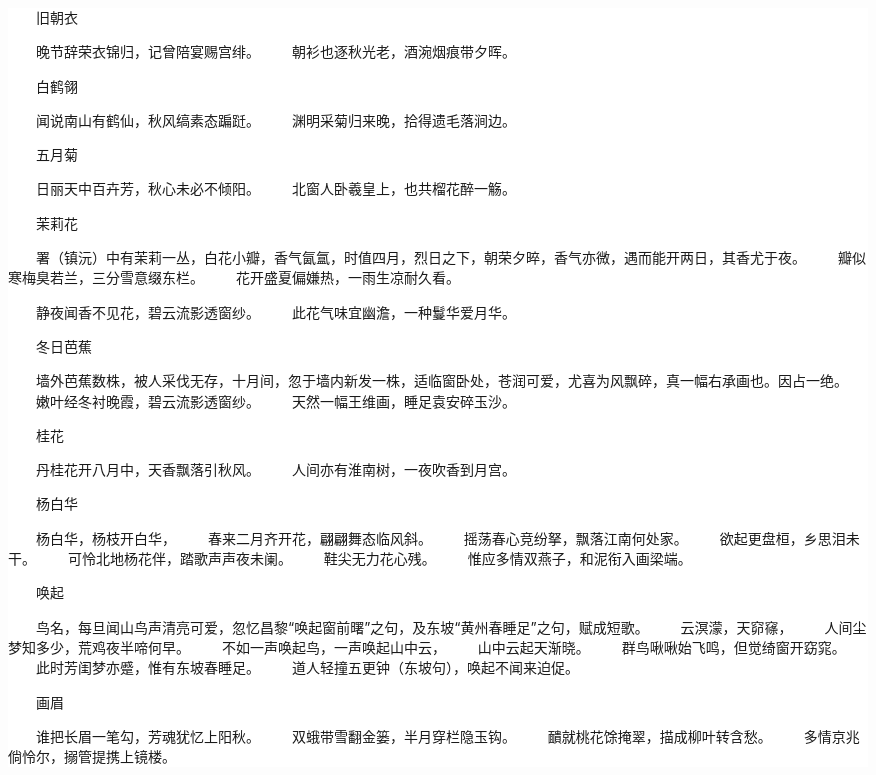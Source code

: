 　　旧朝衣

　　晚节辞荣衣锦归，记曾陪宴赐宫绯。
　　朝衫也逐秋光老，酒涴烟痕带夕晖。

　　白鹤翎

　　闻说南山有鹤仙，秋风缟素态蹁跹。
　　渊明采菊归来晚，拾得遗毛落涧边。

　　五月菊

　　日丽天中百卉芳，秋心未必不倾阳。
　　北窗人卧羲皇上，也共榴花醉一觞。

　　茉莉花

　　署（镇沅）中有茉莉一丛，白花小瓣，香气氤氲，时值四月，烈日之下，朝荣夕晬，香气亦微，遇而能开两日，其香尤于夜。
　　瓣似寒梅臭若兰，三分雪意缀东栏。
　　花开盛夏偏嫌热，一雨生凉耐久看。

　　静夜闻香不见花，碧云流影透窗纱。
　　此花气味宜幽澹，一种鬘华爱月华。

　　冬日芭蕉

　　墙外芭蕉数株，被人采伐无存，十月间，忽于墙内新发一株，适临窗卧处，苍润可爱，尤喜为风飘碎，真一幅右承画也。因占一绝。
　　嫩叶经冬衬晚霞，碧云流影透窗纱。
　　天然一幅王维画，睡足袁安碎玉沙。

　　桂花

　　丹桂花开八月中，天香飘落引秋风。
　　人间亦有淮南树，一夜吹香到月宫。

　　杨白华

　　杨白华，杨枝开白华，
　　春来二月齐开花，翩翩舞态临风斜。
　　摇荡春心竞纷拏，飘落江南何处家。
　　欲起更盘桓，乡思泪未干。
　　可怜北地杨花伴，踏歌声声夜未阑。
　　鞋尖无力花心残。
　　惟应多情双燕子，和泥衔入画梁端。

　　唤起

　　鸟名，每旦闻山鸟声清亮可爱，忽忆昌黎“唤起窗前曙”之句，及东坡“黄州春睡足”之句，赋成短歌。
　　云溟濛，天窌窱，
　　人间尘梦知多少，荒鸡夜半啼何早。
　　不如一声唤起鸟，一声唤起山中云，
　　山中云起天渐晓。
　　群鸟啾啾始飞鸣，但觉绮窗开窈窕。
　　此时芳闺梦亦蹙，惟有东坡春睡足。
　　道人轻撞五更钟（东坡句），唤起不闻来迫促。

　　画眉

　　谁把长眉一笔勾，芳魂犹忆上阳秋。
　　双蛾带雪翻金篓，半月穿栏隐玉钩。
　　靧就桃花馀掩翠，描成柳叶转含愁。
　　多情京兆倘怜尔，搦管提携上镜楼。
